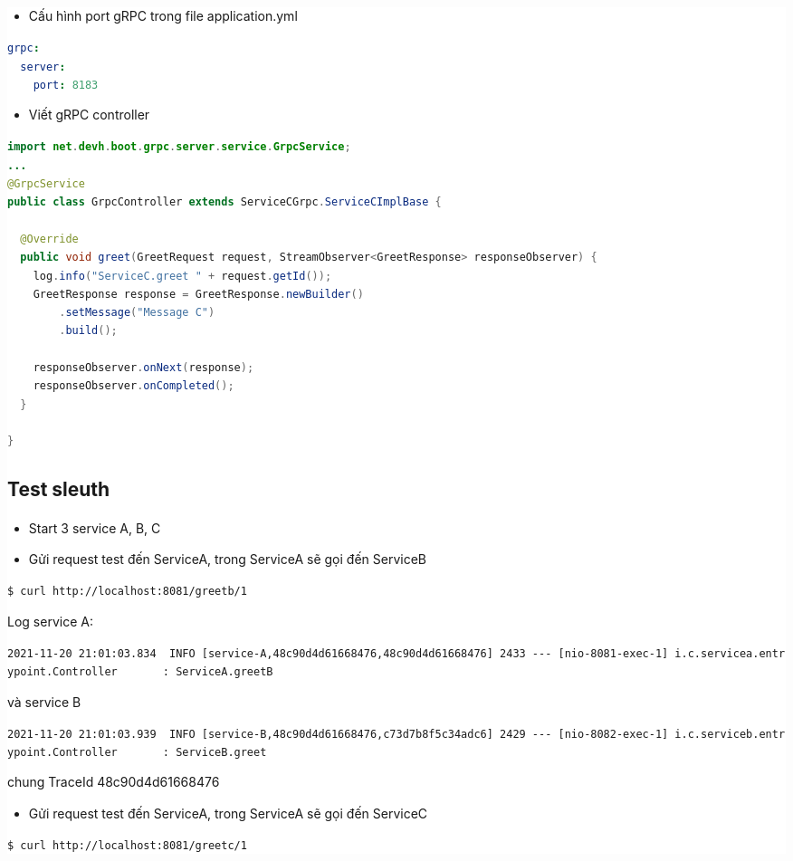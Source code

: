 - Cấu hình port gRPC trong file application.yml

```yaml
grpc:
  server:
    port: 8183
```

- Viết gRPC controller

```java
import net.devh.boot.grpc.server.service.GrpcService;
...
@GrpcService
public class GrpcController extends ServiceCGrpc.ServiceCImplBase {

  @Override
  public void greet(GreetRequest request, StreamObserver<GreetResponse> responseObserver) {
    log.info("ServiceC.greet " + request.getId());
    GreetResponse response = GreetResponse.newBuilder()
        .setMessage("Message C")
        .build();

    responseObserver.onNext(response);
    responseObserver.onCompleted();
  }

}
```

## Test sleuth

- Start 3 service A, B, C

- Gửi request test đến ServiceA, trong ServiceA sẽ gọi đến ServiceB

```shell
$ curl http://localhost:8081/greetb/1
```

Log service A:
```text
2021-11-20 21:01:03.834  INFO [service-A,48c90d4d61668476,48c90d4d61668476] 2433 --- [nio-8081-exec-1] i.c.servicea.entrypoint.Controller       : ServiceA.greetB
```
và service B
```text
2021-11-20 21:01:03.939  INFO [service-B,48c90d4d61668476,c73d7b8f5c34adc6] 2429 --- [nio-8082-exec-1] i.c.serviceb.entrypoint.Controller       : ServiceB.greet
```
chung TraceId 48c90d4d61668476

- Gửi request test đến ServiceA, trong ServiceA sẽ gọi đến ServiceC

```shell
$ curl http://localhost:8081/greetc/1
```


[1]: https://cloud.spring.io/spring-cloud-sleuth
[2]: https://docs.spring.io/spring-cloud-sleuth/docs/current-SNAPSHOT/reference/html/integrations.html#sleuth-openfeign-integration
[3]: https://yidongnan.github.io/grpc-spring-boot-starter/en/brave.html
[4]: https://github.com/openzipkin/brave/tree/master/instrumentation/grpc
